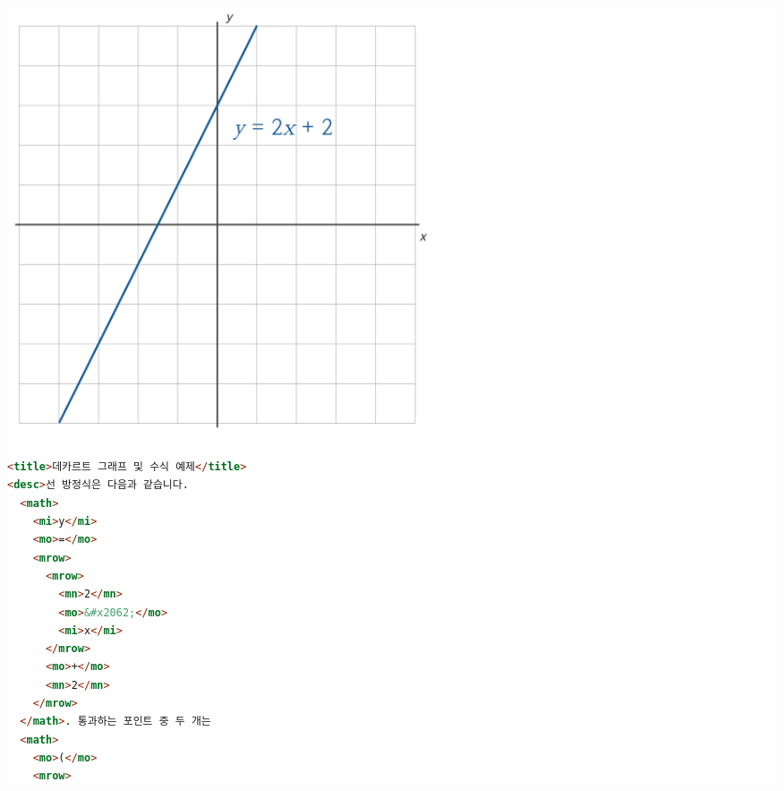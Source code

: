 <img src="../assets/cartesian-coords-02.png" alt width="480">

```html
<title>데카르트 그래프 및 수식 예제</title>
<desc>선 방정식은 다음과 같습니다.
  <math>
    <mi>y</mi>
    <mo>=</mo>
    <mrow>
      <mrow>
        <mn>2</mn>
        <mo>&#x2062;</mo>
        <mi>x</mi>
      </mrow>
      <mo>+</mo>
      <mn>2</mn>
    </mrow>
  </math>. 통과하는 포인트 중 두 개는
  <math>
    <mo>(</mo>
    <mrow>
```